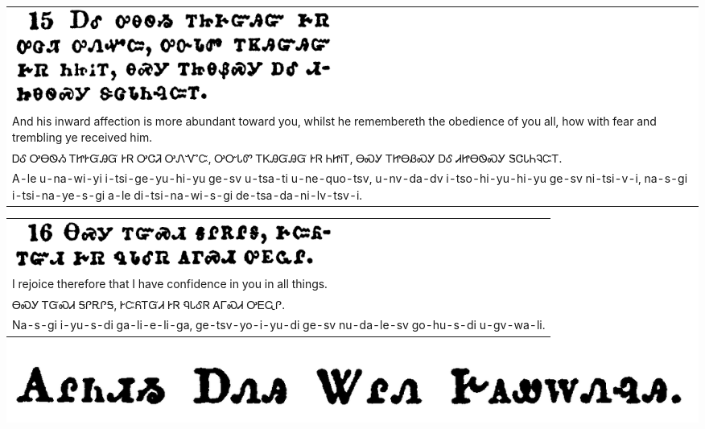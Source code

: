 <table>
<tbody>
<tr class="odd">
<td><a href="080715.png"><img src="080715.png" width="400" /></a></td>
</tr>
<tr class="even">
<td>And his inward affection is more abundant toward you, whilst he remembereth the obedience of you all, how with fear and trembling ye received him.</td>
</tr>
<tr class="odd">
<td>ᎠᎴ ᎤᎾᏫᏱ ᎢᏥᎨᏳᎯᏳ ᎨᏒ ᎤᏣᏘ ᎤᏁᏉᏨ, ᎤᏅᏓᏛ ᎢᏦᎯᏳᎯᏳ ᎨᏒ ᏂᏥᎥᎢ, ᎾᏍᎩ ᎢᏥᎾᏰᏍᎩ ᎠᎴ ᏗᏥᎾᏫᏍᎩ ᏕᏣᏓᏂᎸᏨᎢ.</td>
</tr>
<tr class="even">
<td>A-le u-na-wi-yi i-tsi-ge-yu-hi-yu ge-sv u-tsa-ti u-ne-quo-tsv, u-nv-da-dv i-tso-hi-yu-hi-yu ge-sv ni-tsi-v-i, na-s-gi i-tsi-na-ye-s-gi a-le di-tsi-na-wi-s-gi de-tsa-da-ni-lv-tsv-i.</td>
</tr>
</tbody>
</table>

<table>
<tbody>
<tr class="odd">
<td><a href="080716.png"><img src="080716.png" width="400" /></a></td>
</tr>
<tr class="even">
<td>I rejoice therefore that I have confidence in you in all things.</td>
</tr>
<tr class="odd">
<td>ᎾᏍᎩ ᎢᏳᏍᏗ ᎦᎵᎡᎵᎦ, ᎨᏨᏲᎢᏳᏗ ᎨᏒ ᏄᏓᎴᏒ ᎪᎱᏍᏗ ᎤᎬᏩᎵ.</td>
</tr>
<tr class="even">
<td>Na-s-gi i-yu-s-di ga-li-e-li-ga, ge-tsv-yo-i-yu-di ge-sv nu-da-le-sv go-hu-s-di u-gv-wa-li.</td>
</tr>
</tbody>
</table>

![](08_.png)
